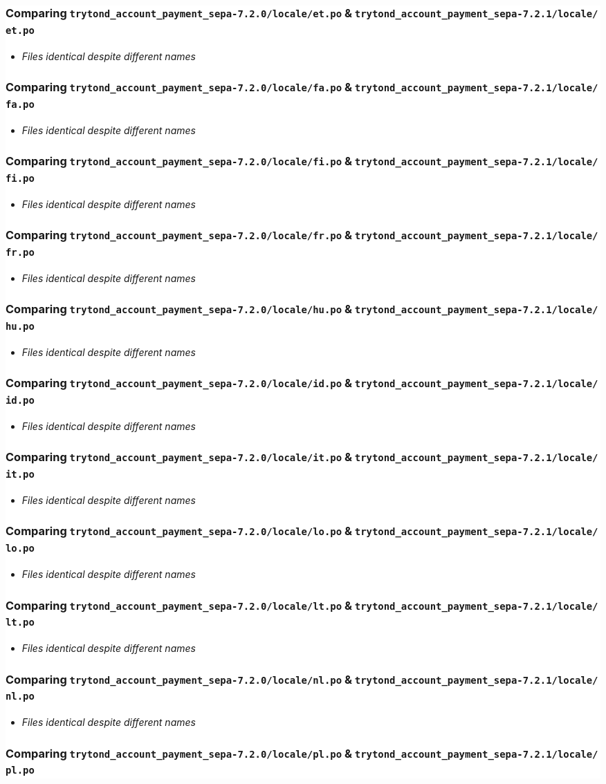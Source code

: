 ### Comparing `trytond_account_payment_sepa-7.2.0/locale/et.po` & `trytond_account_payment_sepa-7.2.1/locale/et.po`

 * *Files identical despite different names*

### Comparing `trytond_account_payment_sepa-7.2.0/locale/fa.po` & `trytond_account_payment_sepa-7.2.1/locale/fa.po`

 * *Files identical despite different names*

### Comparing `trytond_account_payment_sepa-7.2.0/locale/fi.po` & `trytond_account_payment_sepa-7.2.1/locale/fi.po`

 * *Files identical despite different names*

### Comparing `trytond_account_payment_sepa-7.2.0/locale/fr.po` & `trytond_account_payment_sepa-7.2.1/locale/fr.po`

 * *Files identical despite different names*

### Comparing `trytond_account_payment_sepa-7.2.0/locale/hu.po` & `trytond_account_payment_sepa-7.2.1/locale/hu.po`

 * *Files identical despite different names*

### Comparing `trytond_account_payment_sepa-7.2.0/locale/id.po` & `trytond_account_payment_sepa-7.2.1/locale/id.po`

 * *Files identical despite different names*

### Comparing `trytond_account_payment_sepa-7.2.0/locale/it.po` & `trytond_account_payment_sepa-7.2.1/locale/it.po`

 * *Files identical despite different names*

### Comparing `trytond_account_payment_sepa-7.2.0/locale/lo.po` & `trytond_account_payment_sepa-7.2.1/locale/lo.po`

 * *Files identical despite different names*

### Comparing `trytond_account_payment_sepa-7.2.0/locale/lt.po` & `trytond_account_payment_sepa-7.2.1/locale/lt.po`

 * *Files identical despite different names*

### Comparing `trytond_account_payment_sepa-7.2.0/locale/nl.po` & `trytond_account_payment_sepa-7.2.1/locale/nl.po`

 * *Files identical despite different names*

### Comparing `trytond_account_payment_sepa-7.2.0/locale/pl.po` & `trytond_account_payment_sepa-7.2.1/locale/pl.po`

